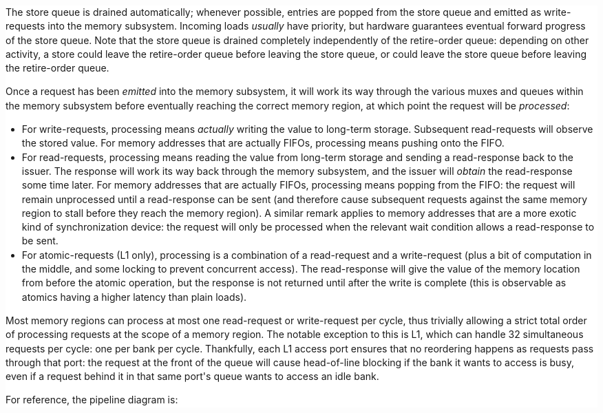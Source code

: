 The store queue is drained automatically; whenever possible, entries are popped from the store queue and emitted as write-requests into the memory subsystem. Incoming loads _usually_ have priority, but hardware guarantees eventual forward progress of the store queue. Note that the store queue is drained completely independently of the retire-order queue: depending on other activity, a store could leave the retire-order queue before leaving the store queue, or could leave the store queue before leaving the retire-order queue.

Once a request has been _emitted_ into the memory subsystem, it will work its way through the various muxes and queues within the memory subsystem before eventually reaching the correct memory region, at which point the request will be _processed_:
* For write-requests, processing means _actually_ writing the value to long-term storage. Subsequent read-requests will observe the stored value. For memory addresses that are actually FIFOs, processing means pushing onto the FIFO.
* For read-requests, processing means reading the value from long-term storage and sending a read-response back to the issuer. The response will work its way back through the memory subsystem, and the issuer will _obtain_ the read-response some time later. For memory addresses that are actually FIFOs, processing means popping from the FIFO: the request will remain unprocessed until a read-response can be sent (and therefore cause subsequent requests against the same memory region to stall before they reach the memory region). A similar remark applies to memory addresses that are a more exotic kind of synchronization device: the request will only be processed when the relevant wait condition allows a read-response to be sent.
* For atomic-requests (L1 only), processing is a combination of a read-request and a write-request (plus a bit of computation in the middle, and some locking to prevent concurrent access). The read-response will give the value of the memory location from before the atomic operation, but the response is not returned until after the write is complete (this is observable as atomics having a higher latency than plain loads).

Most memory regions can process at most one read-request or write-request per cycle, thus trivially allowing a strict total order of processing requests at the scope of a memory region. The notable exception to this is L1, which can handle 32 simultaneous requests per cycle: one per bank per cycle. Thankfully, each L1 access port ensures that no reordering happens as requests pass through that port: the request at the front of the queue will cause head-of-line blocking if the bank it wants to access is busy, even if a request behind it in that same port's queue wants to access an idle bank.

For reference, the pipeline diagram is:

